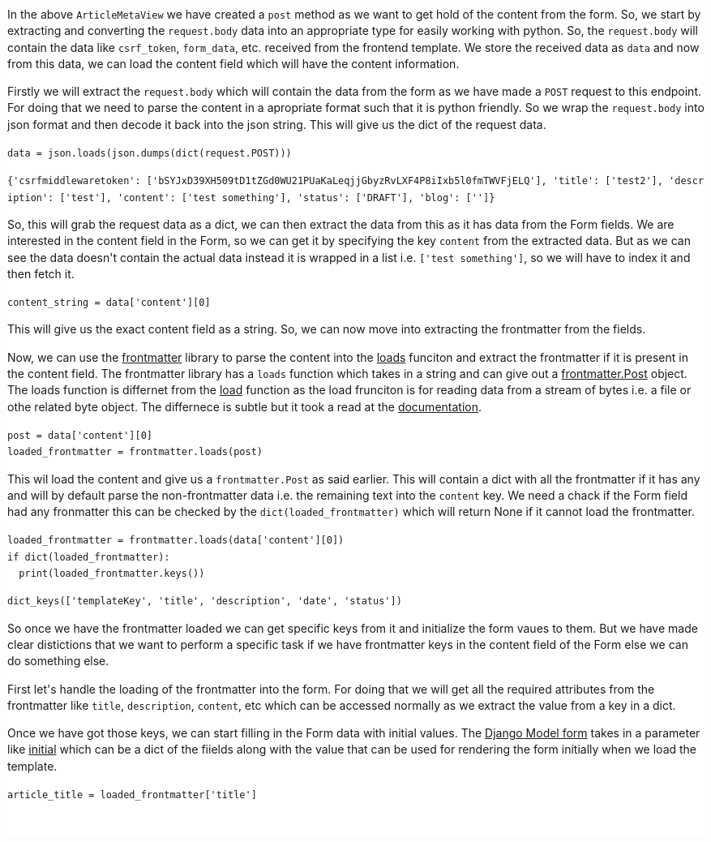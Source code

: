 </code></pre>
<p>In the above <code>ArticleMetaView</code> we have created a <code>post</code> method as we want to get hold of the content from the form. So, we start by extracting and converting the <code>request.body</code> data into an appropriate type for easily working with python. So, the <code>request.body</code> will contain the data like <code>csrf_token</code>, <code>form_data</code>, etc. received from the frontend template. We store the received data as <code>data</code> and now from this data, we can load the content field which will have the content information.</p>
<p>Firstly we will extract the <code>request.body</code> which will contain the data from the form as we have made a <code>POST</code> request to this endpoint. For doing that we need to parse the content in a apropriate format such that it is python friendly. So we wrap the <code>request.body</code> into json format and then decode it back into the json string. This will give us the dict of the request data.</p>
<pre><code class="language-python">data = json.loads(json.dumps(dict(request.POST)))
</code></pre>
<pre><code>{'csrfmiddlewaretoken': ['bSYJxD39XH509tD1tZGd0WU21PUaKaLeqjjGbyzRvLXF4P8iIxb5l0fmTWVFjELQ'], 'title': ['test2'], 'description': ['test'], 'content': ['test something'], 'status': ['DRAFT'], 'blog': ['']}
</code></pre>
<p>So, this will grab the request data as a dict, we can then extract the data from this as it has data from the Form fields. We are interested in the content field in the Form, so we can get it by specifying the key <code>content</code> from the extracted data. But as we can see the data doesn't contain the actual data instead it is wrapped in a list i.e. <code>['test something']</code>, so we will have to index it and then fetch it.</p>
<pre><code class="language-python">content_string = data['content'][0]
</code></pre>
<p>This will give us the exact content field as a string. So, we can now move into extracting the frontmatter from the fields.</p>
<p>Now, we can use the <a href="https://python-frontmatter.readthedocs.io/en/latest/index.html">frontmatter</a> library to parse the content into the <a href="https://python-frontmatter.readthedocs.io/en/latest/api.html#frontmatter.loads">loads</a> funciton and extract the frontmatter if it is present in the content field. The frontmatter library has a <code>loads</code> function which takes in a string and can give out a <a href="https://python-frontmatter.readthedocs.io/en/latest/api.html#post-objects">frontmatter.Post</a> object. The loads function is differnet from the <a href="https://python-frontmatter.readthedocs.io/en/latest/api.html#frontmatter.load">load</a> function as the load frunciton is for reading data from a stream of bytes i.e. a file or othe related byte object. The differnece is subtle but it took a read at the <a href="https://python-frontmatter.readthedocs.io/en/latest/api.html#module-frontmatter">documentation</a>.</p>
<pre><code class="language-python">post = data['content'][0]
loaded_frontmatter = frontmatter.loads(post)
</code></pre>
<p>This wil load the content and give us a <code>frontmatter.Post</code> as said earlier. This will contain a dict with all the frontmatter if it has any and will by default parse the non-frontmatter data i.e. the remaining text into the <code>content</code> key. We need a chack if the Form field had any fronmatter this can be checked by the <code>dict(loaded_frontmatter)</code> which will return None if it cannot load the frontmatter.</p>
<pre><code class="language-python">loaded_frontmatter = frontmatter.loads(data['content'][0])
if dict(loaded_frontmatter):
  print(loaded_frontmatter.keys())
</code></pre>
<pre><code>dict_keys(['templateKey', 'title', 'description', 'date', 'status'])
</code></pre>
<p>So once we have the frontmatter loaded we can get specific keys from it and initialize the form vaues to them. But we have made clear distictions that we want to perform a specific task if we have frontmatter keys in the content field of the Form else we can do something else.</p>
<p>First let's handle the loading of the frontmatter into the form. For doing that we will get all the required attributes from the frontmatter like <code>title</code>, <code>description</code>, <code>content</code>, etc which can be accessed normally as we extract the value from a key in a dict.</p>
<p>Once we have got those keys, we can start filling in the Form data with initial values. The <a href="https://docs.djangoproject.com/en/4.0/topics/forms/modelforms/">Django Model form</a> takes in a parameter like <a href="https://docs.djangoproject.com/en/4.0/topics/forms/modelforms/#providing-initial-values">initial</a> which can be a dict of the fiields along with the value that can be used for rendering the form initially when we load the template.</p>
<pre><code class="language-python">article_title = loaded_frontmatter['title']